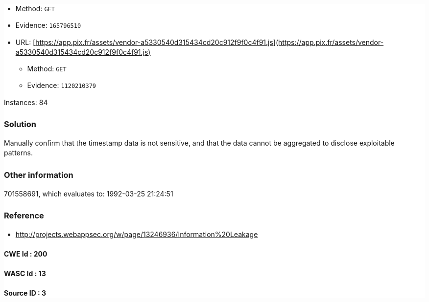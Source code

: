   * Method: `GET`
  
  
  * Evidence: `165796510`
  
  
  
  
* URL: [https://app.pix.fr/assets/vendor-a5330540d315434cd20c912f9f0c4f91.js](https://app.pix.fr/assets/vendor-a5330540d315434cd20c912f9f0c4f91.js)
  
  
  * Method: `GET`
  
  
  * Evidence: `1120210379`
  
  
  
  
Instances: 84
  
### Solution
<p>Manually confirm that the timestamp data is not sensitive, and that the data cannot be aggregated to disclose exploitable patterns.</p>
  
### Other information
<p>701558691, which evaluates to: 1992-03-25 21:24:51</p>
  
### Reference
* http://projects.webappsec.org/w/page/13246936/Information%20Leakage

  
#### CWE Id : 200
  
#### WASC Id : 13
  
#### Source ID : 3
